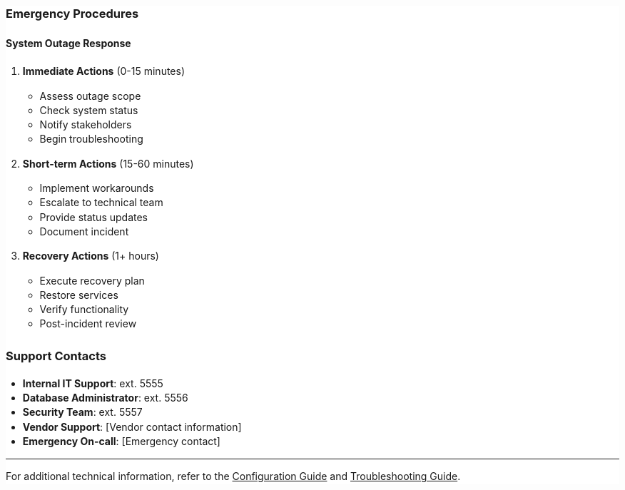 ### Emergency Procedures

#### System Outage Response
1. **Immediate Actions** (0-15 minutes)
   - Assess outage scope
   - Check system status
   - Notify stakeholders
   - Begin troubleshooting

2. **Short-term Actions** (15-60 minutes)
   - Implement workarounds
   - Escalate to technical team
   - Provide status updates
   - Document incident

3. **Recovery Actions** (1+ hours)
   - Execute recovery plan
   - Restore services
   - Verify functionality
   - Post-incident review

### Support Contacts

- **Internal IT Support**: ext. 5555
- **Database Administrator**: ext. 5556
- **Security Team**: ext. 5557
- **Vendor Support**: [Vendor contact information]
- **Emergency On-call**: [Emergency contact]

---

For additional technical information, refer to the [Configuration Guide](../configuration/README.md) and [Troubleshooting Guide](../troubleshooting/README.md).